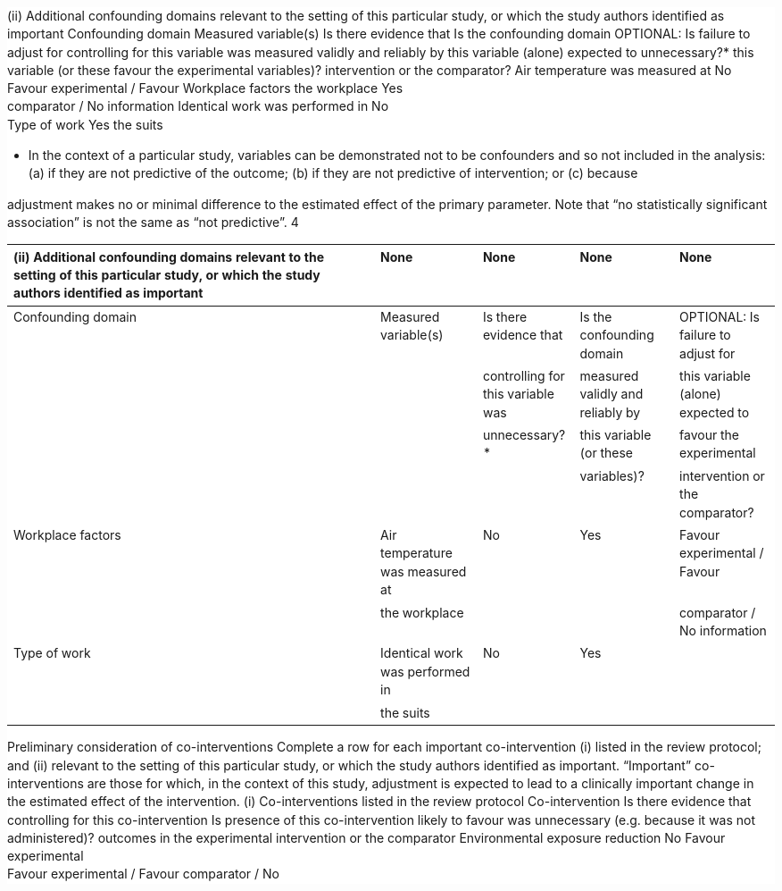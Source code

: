  
(ii) Additional confounding domains relevant to the setting of this particular study, or which the study authors identified as important 
Confounding domain  Measured variable(s)   Is there evidence that  Is the confounding domain  OPTIONAL: Is failure to adjust for 
controlling for this variable was  measured validly and reliably by  this variable (alone) expected to 
unnecessary?*  this variable (or these  favour the experimental 
variables)?  intervention or the comparator? 
Air temperature was measured at No 
Favour experimental / Favour 
Workplace factors  the workplace  Yes  
comparator / No information 
Identical work was performed in No   
Type of work  Yes 
the suits 
         
         
         
         
         
         
         
         
* In the context of a particular study, variables can be demonstrated not to be confounders and so not included in the analysis: (a) if they are not predictive of the outcome; (b) if they are not predictive of intervention; or (c) because 
   
adjustment makes no or minimal difference to the estimated effect of the primary parameter. Note that “no statistically significant association” is not the same as “not predictive”.
4 
 

| (ii) Additional confounding domains relevant to the setting of this particular study, or which the study authors identified as important   | None                            | None                              | None                             | None                               |
|:-------------------------------------------------------------------------------------------------------------------------------------------|:--------------------------------|:----------------------------------|:---------------------------------|:-----------------------------------|
| Confounding domain                                                                                                                         | Measured variable(s)            | Is there evidence that            | Is the confounding domain        | OPTIONAL: Is failure to adjust for |
|                                                                                                                                            |                                 | controlling for this variable was | measured validly and reliably by | this variable (alone) expected to  |
|                                                                                                                                            |                                 | unnecessary?*                     | this variable (or these          | favour the experimental            |
|                                                                                                                                            |                                 |                                   | variables)?                      | intervention or the comparator?    |
| Workplace factors                                                                                                                          | Air temperature was measured at | No                                | Yes                              | Favour experimental / Favour       |
|                                                                                                                                            | the workplace                   |                                   |                                  | comparator / No information        |
| Type of work                                                                                                                               | Identical work was performed in | No                                | Yes                              |                                    |
|                                                                                                                                            | the suits                       |                                   |                                  |                                    |

Preliminary consideration of co-interventions 
Complete a row for each important co-intervention (i) listed in the review protocol; and (ii) relevant to the setting of this particular study, or which the study authors identified 
as important. 
“Important” co-interventions are those for which, in the context of this study, adjustment is expected to lead to a clinically important change in the estimated effect of the 
intervention. 
(i) Co-interventions listed in the review protocol 
Co-intervention  Is there evidence that controlling for this co-intervention  Is presence of this co-intervention likely to favour 
was unnecessary (e.g. because it was not administered)?  outcomes in the experimental intervention or the 
comparator 
Environmental exposure reduction  No  Favour experimental  
  Favour experimental / Favour comparator / No 
 